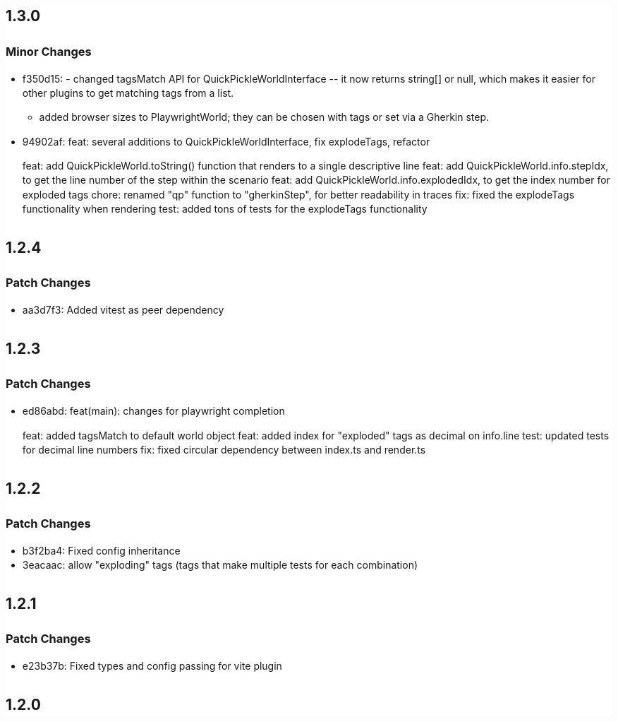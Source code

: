 ## 1.3.0

### Minor Changes

- f350d15: - changed tagsMatch API for QuickPickleWorldInterface -- it now returns string[] or null,
  which makes it easier for other plugins to get matching tags from a list.

  - added browser sizes to PlaywrightWorld; they can be chosen with tags or set via a Gherkin step.

- 94902af: feat: several additions to QuickPickleWorldInterface, fix explodeTags, refactor

  feat: add QuickPickleWorld.toString() function that renders to a single descriptive line
  feat: add QuickPickleWorld.info.stepIdx, to get the line number of the step within the scenario
  feat: add QuickPickleWorld.info.explodedIdx, to get the index number for exploded tags
  chore: renamed "qp" function to "gherkinStep", for better readability in traces
  fix: fixed the explodeTags functionality when rendering
  test: added tons of tests for the explodeTags functionality

## 1.2.4

### Patch Changes

- aa3d7f3: Added vitest as peer dependency

## 1.2.3

### Patch Changes

- ed86abd: feat(main): changes for playwright completion

  feat: added tagsMatch to default world object
  feat: added index for "exploded" tags as decimal on info.line
  test: updated tests for decimal line numbers
  fix: fixed circular dependency between index.ts and render.ts

## 1.2.2

### Patch Changes

- b3f2ba4: Fixed config inheritance
- 3eacaac: allow "exploding" tags (tags that make multiple tests for each combination)

## 1.2.1

### Patch Changes

- e23b37b: Fixed types and config passing for vite plugin

## 1.2.0
